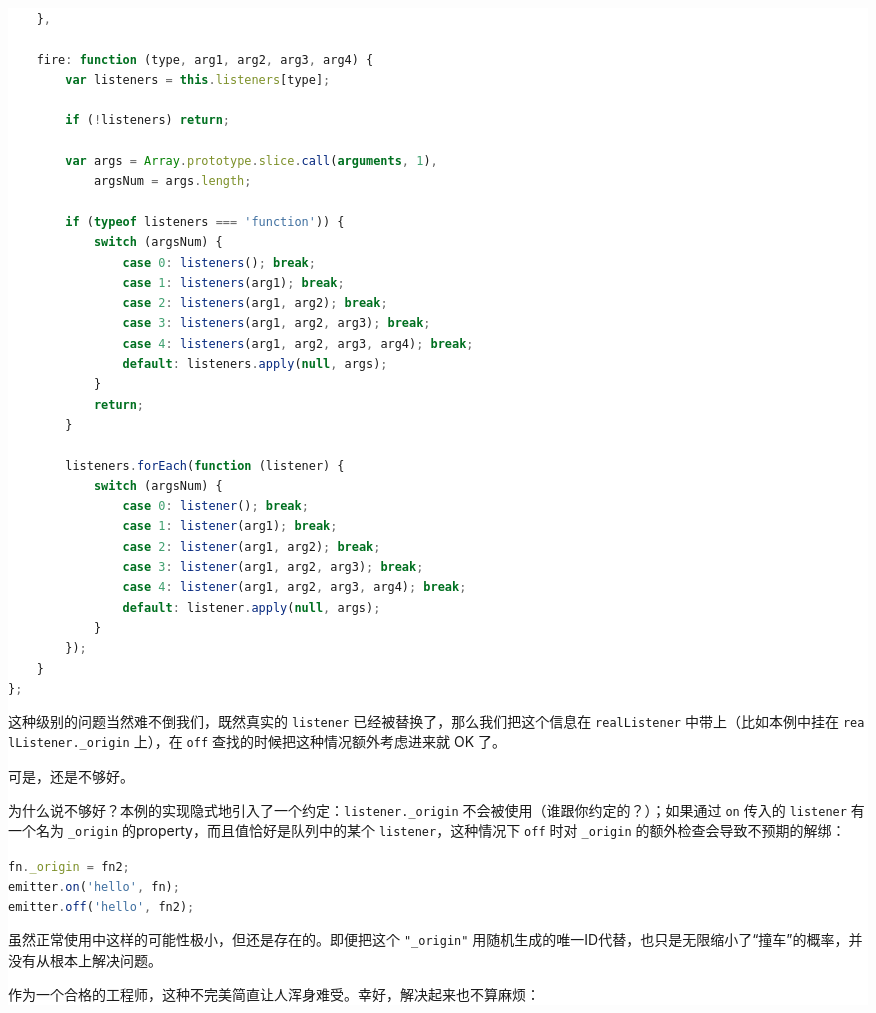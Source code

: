 ```javascript
    },

    fire: function (type, arg1, arg2, arg3, arg4) {
        var listeners = this.listeners[type];

        if (!listeners) return;

        var args = Array.prototype.slice.call(arguments, 1),
            argsNum = args.length;

        if (typeof listeners === 'function')) {
            switch (argsNum) {
                case 0: listeners(); break;
                case 1: listeners(arg1); break;
                case 2: listeners(arg1, arg2); break;
                case 3: listeners(arg1, arg2, arg3); break;
                case 4: listeners(arg1, arg2, arg3, arg4); break;
                default: listeners.apply(null, args);
            }
            return;
        }

        listeners.forEach(function (listener) {
            switch (argsNum) {
                case 0: listener(); break;
                case 1: listener(arg1); break;
                case 2: listener(arg1, arg2); break;
                case 3: listener(arg1, arg2, arg3); break;
                case 4: listener(arg1, arg2, arg3, arg4); break;
                default: listener.apply(null, args);
            }
        });
    }
};
```

这种级别的问题当然难不倒我们，既然真实的 `listener` 已经被替换了，那么我们把这个信息在 `realListener` 中带上（比如本例中挂在 `realListener._origin` 上），在 `off` 查找的时候把这种情况额外考虑进来就 OK 了。

可是，还是不够好。

为什么说不够好？本例的实现隐式地引入了一个约定：`listener._origin` 不会被使用（谁跟你约定的？）；如果通过 `on` 传入的 `listener` 有一个名为 `_origin` 的property，而且值恰好是队列中的某个 `listener`，这种情况下 `off` 时对 `_origin` 的额外检查会导致不预期的解绑：

```javascript
fn._origin = fn2;
emitter.on('hello', fn);
emitter.off('hello', fn2);
```

虽然正常使用中这样的可能性极小，但还是存在的。即便把这个 `"_origin"` 用随机生成的唯一ID代替，也只是无限缩小了“撞车”的概率，并没有从根本上解决问题。

作为一个合格的工程师，这种不完美简直让人浑身难受。幸好，解决起来也不算麻烦：
